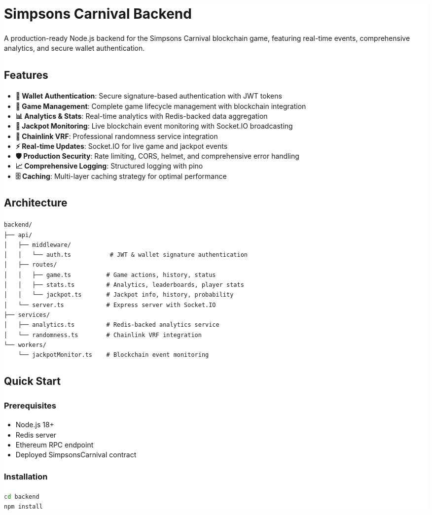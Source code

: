 # Simpsons Carnival Backend

A production-ready Node.js backend for the Simpsons Carnival blockchain game, featuring real-time events, comprehensive analytics, and secure wallet authentication.

## Features

- **🔐 Wallet Authentication**: Secure signature-based authentication with JWT tokens
- **🎲 Game Management**: Complete game lifecycle management with blockchain integration
- **📊 Analytics & Stats**: Real-time analytics with Redis-backed data aggregation
- **🎰 Jackpot Monitoring**: Live blockchain event monitoring with Socket.IO broadcasting
- **🔗 Chainlink VRF**: Professional randomness service integration
- **⚡ Real-time Updates**: Socket.IO for live game and jackpot events
- **🛡️ Production Security**: Rate limiting, CORS, helmet, and comprehensive error handling
- **📈 Comprehensive Logging**: Structured logging with pino
- **🗄️ Caching**: Multi-layer caching strategy for optimal performance

## Architecture

```
backend/
├── api/
│   ├── middleware/
│   │   └── auth.ts           # JWT & wallet signature authentication
│   ├── routes/
│   │   ├── game.ts          # Game actions, history, status
│   │   ├── stats.ts         # Analytics, leaderboards, player stats
│   │   └── jackpot.ts       # Jackpot info, history, probability
│   └── server.ts            # Express server with Socket.IO
├── services/
│   ├── analytics.ts         # Redis-backed analytics service
│   └── randomness.ts        # Chainlink VRF integration
└── workers/
    └── jackpotMonitor.ts    # Blockchain event monitoring
```

## Quick Start

### Prerequisites

- Node.js 18+
- Redis server
- Ethereum RPC endpoint
- Deployed SimpsonsCarnival contract

### Installation

```bash
cd backend
npm install
```
